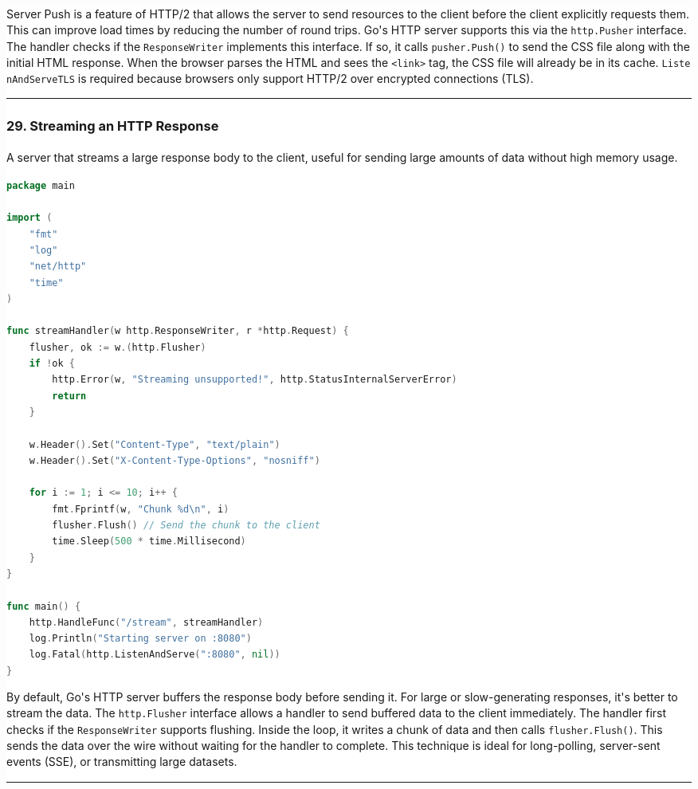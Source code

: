 Server Push is a feature of HTTP/2 that allows the server to send resources
to the client before the client explicitly requests them. This can improve
load times by reducing the number of round trips. Go's HTTP server supports
this via the `http.Pusher` interface. The handler checks if the `ResponseWriter`
implements this interface. If so, it calls `pusher.Push()` to send the CSS
file along with the initial HTML response. When the browser parses the HTML
and sees the `<link>` tag, the CSS file will already be in its cache.
`ListenAndServeTLS` is required because browsers only support HTTP/2 over
encrypted connections (TLS).

---

### 29. Streaming an HTTP Response

A server that streams a large response body to the client, useful for sending
large amounts of data without high memory usage.

```go
package main

import (
	"fmt"
	"log"
	"net/http"
	"time"
)

func streamHandler(w http.ResponseWriter, r *http.Request) {
	flusher, ok := w.(http.Flusher)
	if !ok {
		http.Error(w, "Streaming unsupported!", http.StatusInternalServerError)
		return
	}

	w.Header().Set("Content-Type", "text/plain")
	w.Header().Set("X-Content-Type-Options", "nosniff")

	for i := 1; i <= 10; i++ {
		fmt.Fprintf(w, "Chunk %d\n", i)
		flusher.Flush() // Send the chunk to the client
		time.Sleep(500 * time.Millisecond)
	}
}

func main() {
	http.HandleFunc("/stream", streamHandler)
	log.Println("Starting server on :8080")
	log.Fatal(http.ListenAndServe(":8080", nil))
}
```

By default, Go's HTTP server buffers the response body before sending it.
For large or slow-generating responses, it's better to stream the data.
The `http.Flusher` interface allows a handler to send buffered data to the
client immediately. The handler first checks if the `ResponseWriter` supports
flushing. Inside the loop, it writes a chunk of data and then calls
`flusher.Flush()`. This sends the data over the wire without waiting for the
handler to complete. This technique is ideal for long-polling, server-sent
events (SSE), or transmitting large datasets.

---